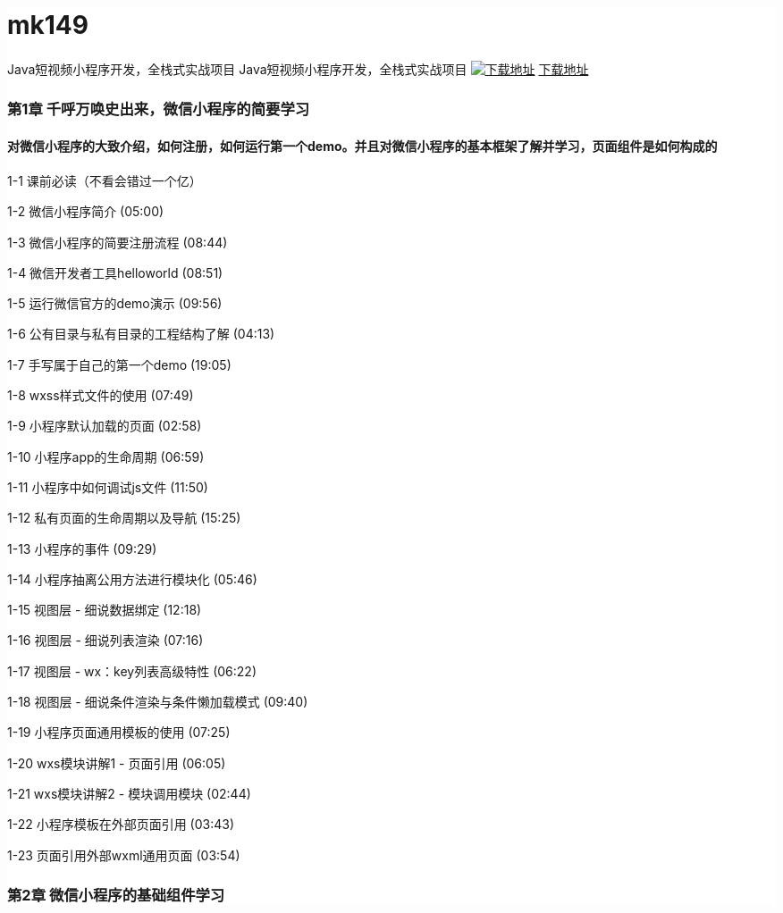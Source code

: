 # mk149
Java短视频小程序开发，全栈式实战项目
Java短视频小程序开发，全栈式实战项目
[![下载地址](https://img.mukewang.com/szimg/5fcdfbc809dba7f205400304.jpg "下载地址")](https://51xueit.vip "下载地址")
[下载地址](https://51xueit.vip "下载地址")
### 第1章 千呼万唤史出来，微信小程序的简要学习 

#### 对微信小程序的大致介绍，如何注册，如何运行第一个demo。并且对微信小程序的基本框架了解并学习，页面组件是如何构成的
1-1 课前必读（不看会错过一个亿）

1-2 微信小程序简介 (05:00)

1-3 微信小程序的简要注册流程 (08:44)

1-4 微信开发者工具helloworld (08:51)

1-5 运行微信官方的demo演示 (09:56)

1-6 公有目录与私有目录的工程结构了解 (04:13)

1-7 手写属于自己的第一个demo (19:05)

1-8 wxss样式文件的使用 (07:49)

1-9 小程序默认加载的页面 (02:58)

1-10 小程序app的生命周期 (06:59)

1-11 小程序中如何调试js文件 (11:50)

1-12 私有页面的生命周期以及导航 (15:25)

1-13 小程序的事件 (09:29)

1-14 小程序抽离公用方法进行模块化 (05:46)

1-15 视图层 - 细说数据绑定 (12:18)

1-16 视图层 - 细说列表渲染 (07:16)

1-17 视图层 - wx：key列表高级特性 (06:22)

1-18 视图层 - 细说条件渲染与条件懒加载模式 (09:40)

1-19 小程序页面通用模板的使用 (07:25)

1-20 wxs模块讲解1 - 页面引用 (06:05)

1-21 wxs模块讲解2 - 模块调用模块 (02:44)

1-22 小程序模板在外部页面引用 (03:43)

1-23 页面引用外部wxml通用页面 (03:54)


### 第2章 微信小程序的基础组件学习
